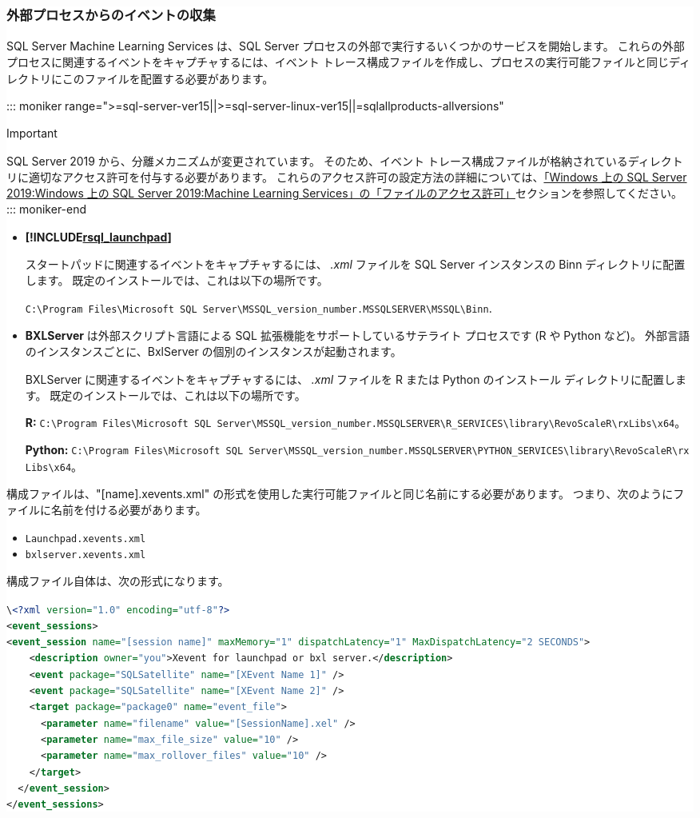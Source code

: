 <a name="bkmk_externalevents"></a>

### <a name="collecting-events-from-external-processes"></a>外部プロセスからのイベントの収集

SQL Server Machine Learning Services は、SQL Server プロセスの外部で実行するいくつかのサービスを開始します。 これらの外部プロセスに関連するイベントをキャプチャするには、イベント トレース構成ファイルを作成し、プロセスの実行可能ファイルと同じディレクトリにこのファイルを配置する必要があります。  

::: moniker range=">=sql-server-ver15||>=sql-server-linux-ver15||=sqlallproducts-allversions"
> [!IMPORTANT]
> SQL Server 2019 から、分離メカニズムが変更されています。 そのため、イベント トレース構成ファイルが格納されているディレクトリに適切なアクセス許可を付与する必要があります。 これらのアクセス許可の設定方法の詳細については、[「Windows 上の SQL Server 2019:Windows 上の SQL Server 2019:Machine Learning Services」の「ファイルのアクセス許可」](../install/sql-server-machine-learning-services-2019.md#file-permissions)セクションを参照してください。
::: moniker-end

+ **[!INCLUDE[rsql_launchpad](../../includes/rsql-launchpad-md.md)]**   
  
    スタートパッドに関連するイベントをキャプチャするには、 *.xml* ファイルを SQL Server インスタンスの Binn ディレクトリに配置します。 既定のインストールでは、これは以下の場所です。

    `C:\Program Files\Microsoft SQL Server\MSSQL_version_number.MSSQLSERVER\MSSQL\Binn`.  
  
+ **BXLServer** は外部スクリプト言語による SQL 拡張機能をサポートしているサテライト プロセスです (R や Python など)。 外部言語のインスタンスごとに、BxlServer の個別のインスタンスが起動されます。
  
    BXLServer に関連するイベントをキャプチャするには、 *.xml* ファイルを R または Python のインストール ディレクトリに配置します。 既定のインストールでは、これは以下の場所です。
     
    **R:** `C:\Program Files\Microsoft SQL Server\MSSQL_version_number.MSSQLSERVER\R_SERVICES\library\RevoScaleR\rxLibs\x64`。  

    **Python:** `C:\Program Files\Microsoft SQL Server\MSSQL_version_number.MSSQLSERVER\PYTHON_SERVICES\library\RevoScaleR\rxLibs\x64`。

構成ファイルは、"[name].xevents.xml" の形式を使用した実行可能ファイルと同じ名前にする必要があります。 つまり、次のようにファイルに名前を付ける必要があります。

+ `Launchpad.xevents.xml`
+ `bxlserver.xevents.xml`

構成ファイル自体は、次の形式になります。

```xml
\<?xml version="1.0" encoding="utf-8"?>  
<event_sessions>  
<event_session name="[session name]" maxMemory="1" dispatchLatency="1" MaxDispatchLatency="2 SECONDS">  
    <description owner="you">Xevent for launchpad or bxl server.</description>  
    <event package="SQLSatellite" name="[XEvent Name 1]" />  
    <event package="SQLSatellite" name="[XEvent Name 2]" />  
    <target package="package0" name="event_file">  
      <parameter name="filename" value="[SessionName].xel" />  
      <parameter name="max_file_size" value="10" />  
      <parameter name="max_rollover_files" value="10" />  
    </target>  
  </event_session>  
</event_sessions>  
```
